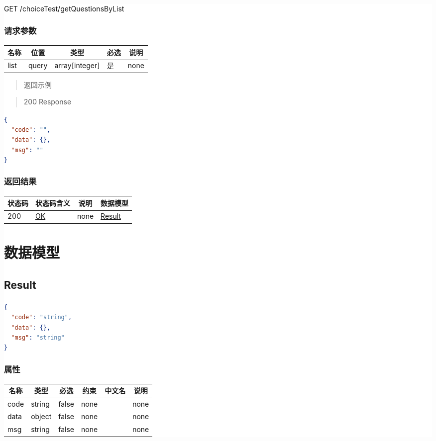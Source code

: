 GET /choiceTest/getQuestionsByList

### 请求参数

|名称|位置|类型|必选|说明|
|---|---|---|---|---|
|list|query|array[integer]| 是 |none|

> 返回示例

> 200 Response

```json
{
  "code": "",
  "data": {},
  "msg": ""
}
```

### 返回结果

|状态码|状态码含义|说明|数据模型|
|---|---|---|---|
|200|[OK](https://tools.ietf.org/html/rfc7231#section-6.3.1)|none|[Result](#schemaresult)|

# 数据模型

<h2 id="tocS_Result">Result</h2>

<a id="schemaresult"></a>
<a id="schema_Result"></a>
<a id="tocSresult"></a>
<a id="tocsresult"></a>

```json
{
  "code": "string",
  "data": {},
  "msg": "string"
}

```

### 属性

|名称|类型|必选|约束|中文名|说明|
|---|---|---|---|---|---|
|code|string|false|none||none|
|data|object|false|none||none|
|msg|string|false|none||none|
